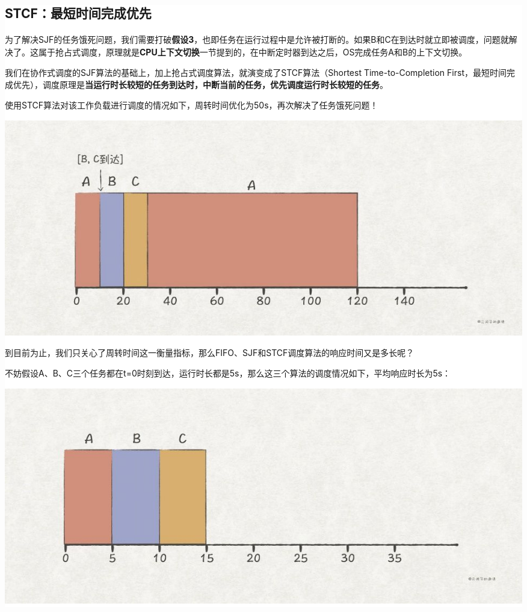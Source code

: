 ## STCF：最短时间完成优先

为了解决SJF的任务饿死问题，我们需要打破**假设3**，也即任务在运行过程中是允许被打断的。如果B和C在到达时就立即被调度，问题就解决了。这属于抢占式调度，原理就是**CPU上下文切换**一节提到的，在中断定时器到达之后，OS完成任务A和B的上下文切换。

我们在协作式调度的SJF算法的基础上，加上抢占式调度算法，就演变成了STCF算法（Shortest Time-to-Completion First，最短时间完成优先），调度原理是**当运行时长较短的任务到达时，中断当前的任务，优先调度运行时长较短的任务**。

使用STCF算法对该工作负载进行调度的情况如下，周转时间优化为50s，再次解决了任务饿死问题！

![img](image/v2-2e32bf2abb4ef69fc839394fa8c1ff76_1440w.jpg)

到目前为止，我们只关心了周转时间这一衡量指标，那么FIFO、SJF和STCF调度算法的响应时间又是多长呢？

不妨假设A、B、C三个任务都在t=0时刻到达，运行时长都是5s，那么这三个算法的调度情况如下，平均响应时长为5s：

![img](image/v2-cf148375d6e3c2f479178c9586862810_1440w.jpg)
